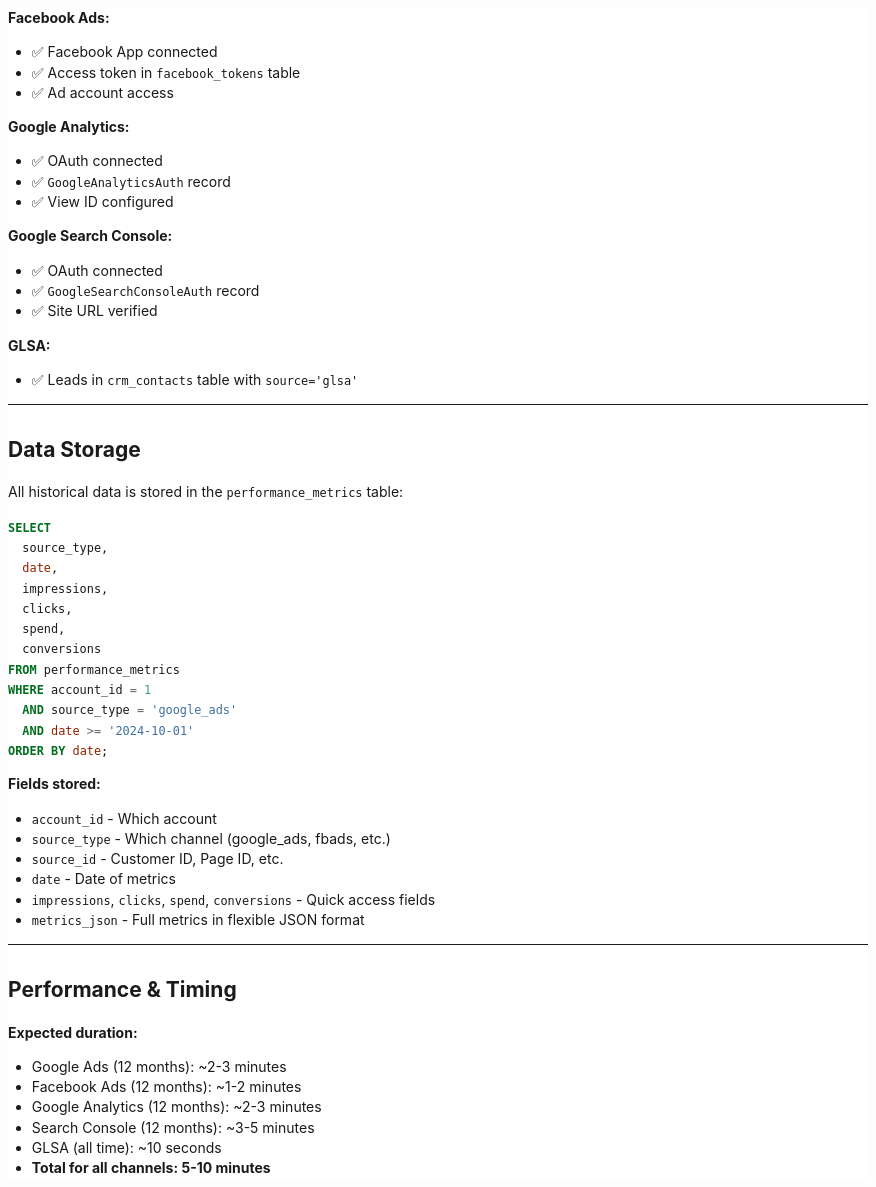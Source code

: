 **Facebook Ads:**
- ✅ Facebook App connected
- ✅ Access token in `facebook_tokens` table
- ✅ Ad account access

**Google Analytics:**
- ✅ OAuth connected
- ✅ `GoogleAnalyticsAuth` record
- ✅ View ID configured

**Google Search Console:**
- ✅ OAuth connected
- ✅ `GoogleSearchConsoleAuth` record
- ✅ Site URL verified

**GLSA:**
- ✅ Leads in `crm_contacts` table with `source='glsa'`

---

## Data Storage

All historical data is stored in the `performance_metrics` table:

```sql
SELECT
  source_type,
  date,
  impressions,
  clicks,
  spend,
  conversions
FROM performance_metrics
WHERE account_id = 1
  AND source_type = 'google_ads'
  AND date >= '2024-10-01'
ORDER BY date;
```

**Fields stored:**
- `account_id` - Which account
- `source_type` - Which channel (google_ads, fbads, etc.)
- `source_id` - Customer ID, Page ID, etc.
- `date` - Date of metrics
- `impressions`, `clicks`, `spend`, `conversions` - Quick access fields
- `metrics_json` - Full metrics in flexible JSON format

---

## Performance & Timing

**Expected duration:**
- Google Ads (12 months): ~2-3 minutes
- Facebook Ads (12 months): ~1-2 minutes
- Google Analytics (12 months): ~2-3 minutes
- Search Console (12 months): ~3-5 minutes
- GLSA (all time): ~10 seconds
- **Total for all channels: 5-10 minutes**
